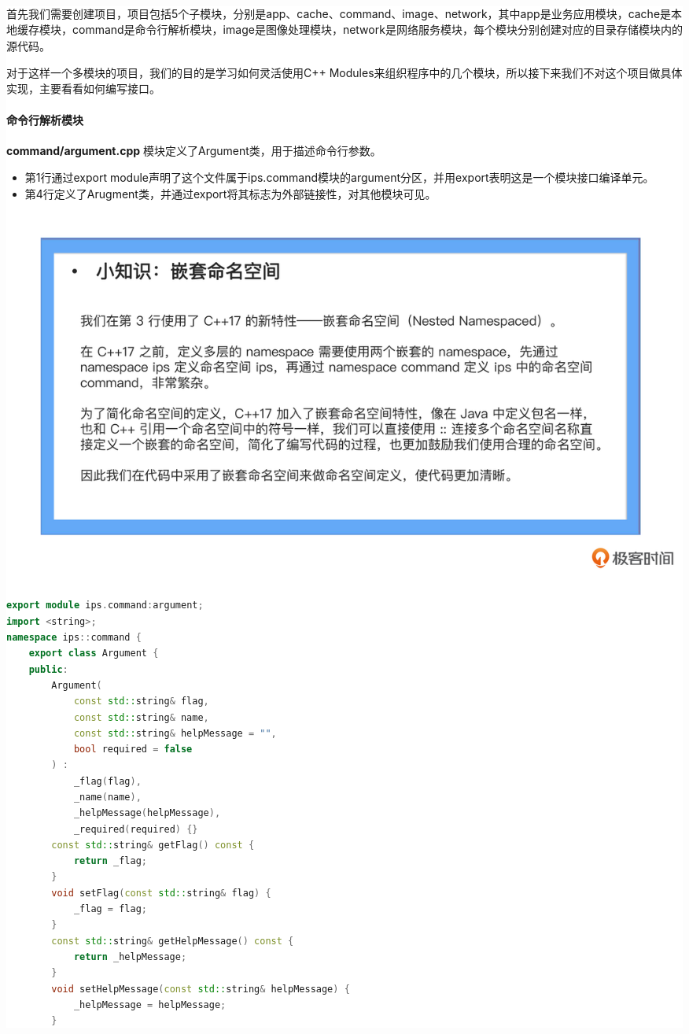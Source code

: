 首先我们需要创建项目，项目包括5个子模块，分别是app、cache、command、image、network，其中app是业务应用模块，cache是本地缓存模块，command是命令行解析模块，image是图像处理模块，network是网络服务模块，每个模块分别创建对应的目录存储模块内的源代码。

对于这样一个多模块的项目，我们的目的是学习如何灵活使用C++ Modules来组织程序中的几个模块，所以接下来我们不对这个项目做具体实现，主要看看如何编写接口。

#### 命令行解析模块

**command/argument.cpp** 模块定义了Argument类，用于描述命令行参数。

- 第1行通过export module声明了这个文件属于ips.command模块的argument分区，并用export表明这是一个模块接口编译单元。
- 第4行定义了Arugment类，并通过export将其标志为外部链接性，对其他模块可见。

![](images/624101/e92c1871b4d5af36483cfd383c184a9d.jpg)

```c++
export module ips.command:argument;
import <string>;
namespace ips::command {
    export class Argument {
    public:
        Argument(
            const std::string& flag,
            const std::string& name,
            const std::string& helpMessage = "",
            bool required = false
        ) :
            _flag(flag),
            _name(name),
            _helpMessage(helpMessage),
            _required(required) {}
        const std::string& getFlag() const {
            return _flag;
        }
        void setFlag(const std::string& flag) {
            _flag = flag;
        }
        const std::string& getHelpMessage() const {
            return _helpMessage;
        }
        void setHelpMessage(const std::string& helpMessage) {
            _helpMessage = helpMessage;
        }
```